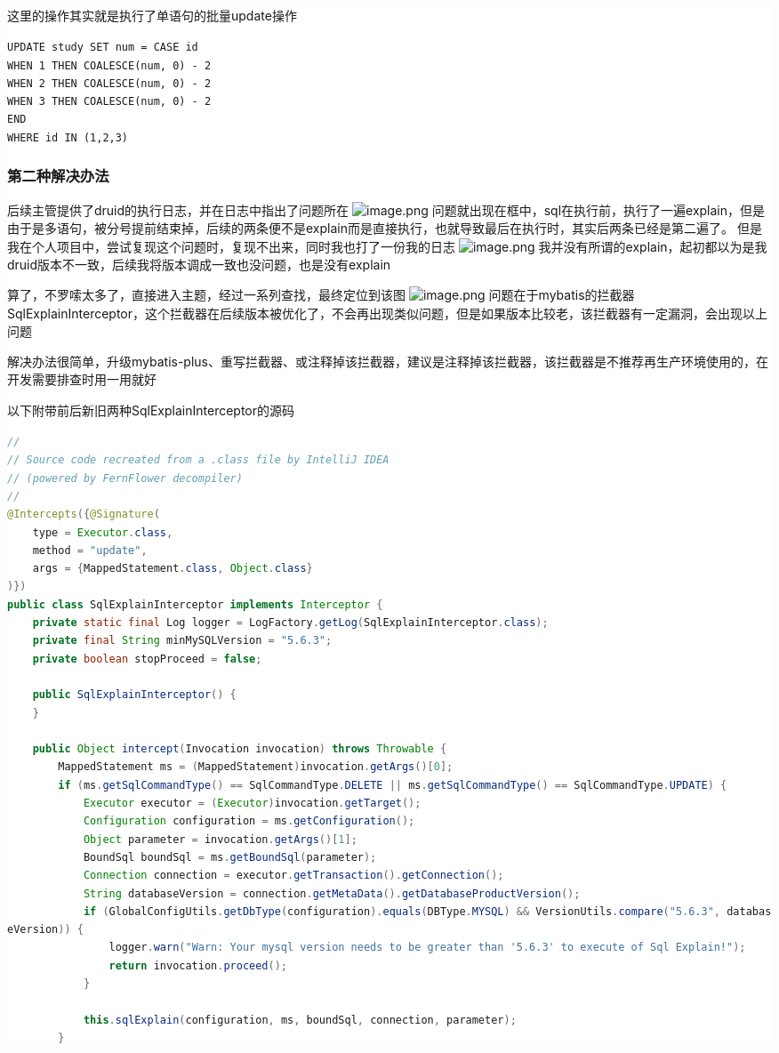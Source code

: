 这里的操作其实就是执行了单语句的批量update操作

```mysql
UPDATE study SET num = CASE id 
WHEN 1 THEN COALESCE(num, 0) - 2
WHEN 2 THEN COALESCE(num, 0) - 2 
WHEN 3 THEN COALESCE(num, 0) - 2 
END 
WHERE id IN (1,2,3)
```

### 第二种解决办法

后续主管提供了druid的执行日志，并在日志中指出了问题所在
![image.png](http://kodo.yelingfa.top/xyblog/aurora/articles/8c9860ffea7d878bc0c6572818ffe869.png)
问题就出现在框中，sql在执行前，执行了一遍explain，但是由于是多语句，被分号提前结束掉，后续的两条便不是explain而是直接执行，也就导致最后在执行时，其实后两条已经是第二遍了。
但是我在个人项目中，尝试复现这个问题时，复现不出来，同时我也打了一份我的日志
![image.png](http://kodo.yelingfa.top/xyblog/aurora/articles/be0bc05a549aafed73546adf0b3274f8.png)
我并没有所谓的explain，起初都以为是我druid版本不一致，后续我将版本调成一致也没问题，也是没有explain

算了，不罗嗦太多了，直接进入主题，经过一系列查找，最终定位到该图
![image.png](http://kodo.yelingfa.top/xyblog/aurora/articles/74e14ae244670e25e6891210e8d233aa.png)
问题在于mybatis的拦截器SqlExplainInterceptor，这个拦截器在后续版本被优化了，不会再出现类似问题，但是如果版本比较老，该拦截器有一定漏洞，会出现以上问题

解决办法很简单，升级mybatis-plus、重写拦截器、或注释掉该拦截器，建议是注释掉该拦截器，该拦截器是不推荐再生产环境使用的，在开发需要排查时用一用就好

以下附带前后新旧两种SqlExplainInterceptor的源码

```java
//
// Source code recreated from a .class file by IntelliJ IDEA
// (powered by FernFlower decompiler)
//
@Intercepts({@Signature(
    type = Executor.class,
    method = "update",
    args = {MappedStatement.class, Object.class}
)})
public class SqlExplainInterceptor implements Interceptor {
    private static final Log logger = LogFactory.getLog(SqlExplainInterceptor.class);
    private final String minMySQLVersion = "5.6.3";
    private boolean stopProceed = false;

    public SqlExplainInterceptor() {
    }

    public Object intercept(Invocation invocation) throws Throwable {
        MappedStatement ms = (MappedStatement)invocation.getArgs()[0];
        if (ms.getSqlCommandType() == SqlCommandType.DELETE || ms.getSqlCommandType() == SqlCommandType.UPDATE) {
            Executor executor = (Executor)invocation.getTarget();
            Configuration configuration = ms.getConfiguration();
            Object parameter = invocation.getArgs()[1];
            BoundSql boundSql = ms.getBoundSql(parameter);
            Connection connection = executor.getTransaction().getConnection();
            String databaseVersion = connection.getMetaData().getDatabaseProductVersion();
            if (GlobalConfigUtils.getDbType(configuration).equals(DBType.MYSQL) && VersionUtils.compare("5.6.3", databaseVersion)) {
                logger.warn("Warn: Your mysql version needs to be greater than '5.6.3' to execute of Sql Explain!");
                return invocation.proceed();
            }

            this.sqlExplain(configuration, ms, boundSql, connection, parameter);
        }
```